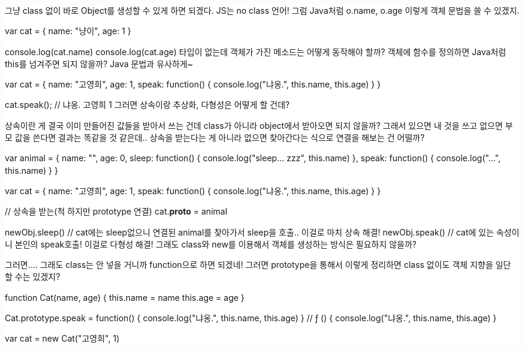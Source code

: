 그냥 class 없이 바로 Object를 생성할 수 있게 하면 되겠다. JS는 no class 언어! 그럼 Java처럼 o.name, o.age 이렇게 객체 문법을 쓸 수 있겠지.

var cat = {
  name: "냥이",
  age: 1
}

console.log(cat.name)
console.log(cat.age)
타입이 없는데 객체가 가진 메소드는 어떻게 동작해야 할까? 객체에 함수를 정의하면 Java처럼 this를 넘겨주면 되지 않을까? Java 문법과 유사하게~

var cat = {
    name: "고영희",
    age: 1,
    speak: function() { console.log("냐옹.", this.name, this.age) }
}

cat.speak(); // 냐옹. 고영희 1
그러면 상속이랑 추상화, 다형성은 어떻게 할 건데?

상속이란 게 결국 이미 만들어진 값들을 받아서 쓰는 건데 class가 아니라 object에서 받아오면 되지 않을까? 그래서 있으면 내 것을 쓰고 없으면 부모 값을 쓴다면 결과는 똑같을 것 같은데..  상속을 받는다는 게 아니라 없으면 찾아간다는 식으로 연결을 해보는 건 어떨까?

var animal = {
  name: "",
  age: 0,
  sleep: function() { console.log("sleep... zzz", this.name) },
  speak: function() { console.log("...", this.name) }
}

var cat = {
  name: "고영희",
  age: 1,
  speak: function() { console.log("냐옹.", this.name, this.age) }
}

// 상속을 받는(척 하지만 prototype 연결)
cat.__proto__ = animal

newObj.sleep() // cat에는 sleep없으니 연결된 animal를 찾아가서 sleep을 호출.. 이걸로 마치 상속 해결!
newObj.speak() // cat에 있는 속성이니 본인의 speak호출! 이걸로 다형성 해결!
그래도 class와 new를 이용해서 객체를 생성하는 방식은 필요하지 않을까?

그러면…. 그래도 class는 안 넣을 거니까 function으로 하면 되겠네! 그러면 prototype을 통해서 이렇게 정리하면 class 없이도 객체 지향을 일단 할 수는 있겠지?

function Cat(name, age) {
  this.name = name
  this.age = age
}

Cat.prototype.speak = function() { console.log("냐옹.", this.name, this.age) } // ƒ () { console.log("냐옹.", this.name, this.age) }

var cat = new Cat("고영희", 1)
